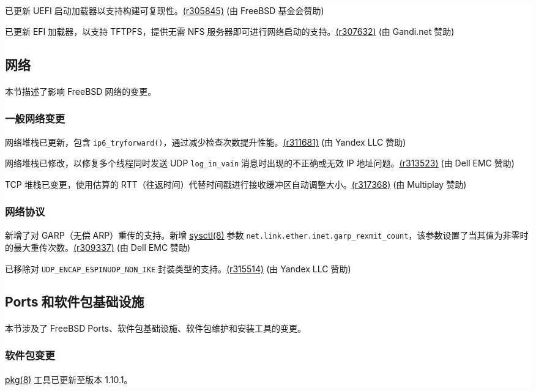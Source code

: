 已更新 UEFI 启动加载器以支持构建可复现性。[(r305845)](http://svn.freebsd.org/viewvc/base?view=revision&revision=305845) (由 FreeBSD 基金会赞助)

已更新 EFI 加载器，以支持 TFTPFS，提供无需 NFS 服务器即可进行网络启动的支持。[(r307632)](http://svn.freebsd.org/viewvc/base?view=revision&revision=307632) (由 Gandi.net 赞助)

## 网络

本节描述了影响 FreeBSD 网络的变更。

### 一般网络变更

网络堆栈已更新，包含 `ip6_tryforward()`，通过减少检查次数提升性能。[(r311681)](http://svn.freebsd.org/viewvc/base?view=revision&revision=311681) (由 Yandex LLC 赞助)

网络堆栈已修改，以修复多个线程同时发送 UDP `log_in_vain` 消息时出现的不正确或无效 IP 地址问题。[(r313523)](http://svn.freebsd.org/viewvc/base?view=revision&revision=313523) (由 Dell EMC 赞助)

TCP 堆栈已变更，使用估算的 RTT（往返时间）代替时间戳进行接收缓冲区自动调整大小。[(r317368)](http://svn.freebsd.org/viewvc/base?view=revision&revision=317368) (由 Multiplay 赞助)

### 网络协议

新增了对 GARP（无偿 ARP）重传的支持。新增 [sysctl(8)](http://www.freebsd.org/cgi/man.cgi?query=sysctl&sektion=8&manpath=freebsd-release-ports) 参数 `net.link.ether.inet.garp_rexmit_count`，该参数设置了当其值为非零时的最大重传次数。[(r309337)](http://svn.freebsd.org/viewvc/base?view=revision&revision=309337) (由 Dell EMC 赞助)

已移除对 `UDP_ENCAP_ESPINUDP_NON_IKE` 封装类型的支持。[(r315514)](http://svn.freebsd.org/viewvc/base?view=revision&revision=315514) (由 Yandex LLC 赞助)

## Ports 和软件包基础设施

本节涉及了 FreeBSD Ports、软件包基础设施、软件包维护和安装工具的变更。

### 软件包变更

[pkg(8)](http://www.freebsd.org/cgi/man.cgi?query=pkg&sektion=8&manpath=freebsd-release-ports) 工具已更新至版本 1.10.1。
